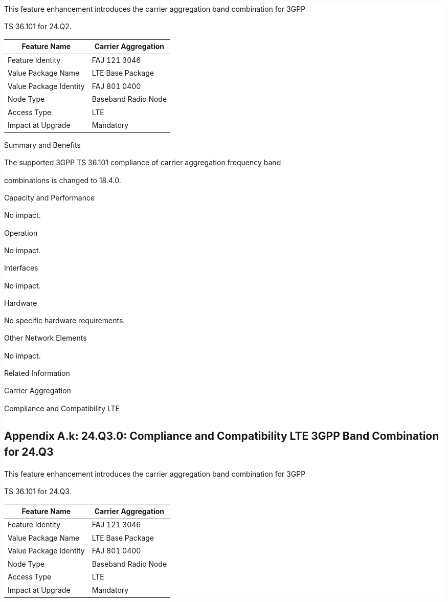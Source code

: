 This feature enhancement introduces the carrier aggregation band combination for 3GPP

TS 36.101 for 24.Q2.

| Feature Name           | Carrier Aggregation   |
|------------------------|-----------------------|
| Feature Identity       | FAJ 121 3046          |
| Value Package Name     | LTE Base Package      |
| Value Package Identity | FAJ 801 0400          |
| Node Type              | Baseband Radio Node   |
| Access Type            | LTE                   |
| Impact at Upgrade      | Mandatory             |

Summary and Benefits

The supported 3GPP TS 36.101 compliance of carrier aggregation frequency band

combinations is changed to 18.4.0.

Capacity and Performance

No impact.

Operation

No impact.

Interfaces

No impact.

Hardware

No specific hardware requirements.

Other Network Elements

No impact.

Related Information

Carrier Aggregation

Compliance and Compatibility LTE

## Appendix A.k: 24.Q3.0: Compliance and Compatibility LTE 3GPP Band Combination for 24.Q3

This feature enhancement introduces the carrier aggregation band combination for 3GPP

TS 36.101 for 24.Q3.

| Feature Name           | Carrier Aggregation   |
|------------------------|-----------------------|
| Feature Identity       | FAJ 121 3046          |
| Value Package Name     | LTE Base Package      |
| Value Package Identity | FAJ 801 0400          |
| Node Type              | Baseband Radio Node   |
| Access Type            | LTE                   |
| Impact at Upgrade      | Mandatory             |
